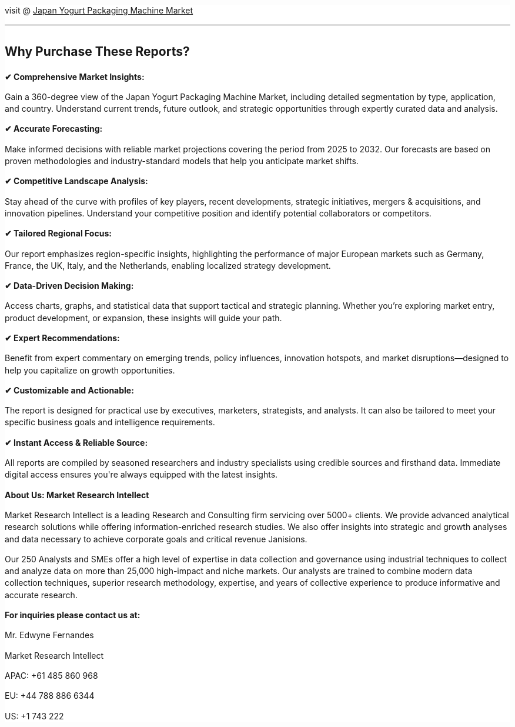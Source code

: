 visit&nbsp;@</strong>&nbsp;</span><span class="font-[700]"><a href="https://www.marketresearchintellect.com/product/yogurt-packaging-machine-market/?utm_source=Linkedin&utm_medium=041" target="_blank" data-tracking-control-name="article-ssr-frontend-pulse_little-text-block" data-tracking-will-navigate="" data-test-link="">Japan Yogurt Packaging Machine Market</a></span></p></blockquote><hr /><h2>Why Purchase These Reports?</h2><p><strong>✔ Comprehensive Market Insights:</strong></p><p>Gain a 360-degree view of the Japan Yogurt Packaging Machine Market, including detailed segmentation by type, application, and country. Understand current trends, future outlook, and strategic opportunities through expertly curated data and analysis.</p><p><strong>✔ Accurate Forecasting:</strong></p><p>Make informed decisions with reliable market projections covering the period from 2025 to 2032. Our forecasts are based on proven methodologies and industry-standard models that help you anticipate market shifts.</p><p><strong>✔ Competitive Landscape Analysis:</strong></p><p>Stay ahead of the curve with profiles of key players, recent developments, strategic initiatives, mergers &amp; acquisitions, and innovation pipelines. Understand your competitive position and identify potential collaborators or competitors.</p><p><strong>✔ Tailored Regional Focus:</strong></p><p>Our report emphasizes region-specific insights, highlighting the performance of major European markets such as Germany, France, the UK, Italy, and the Netherlands, enabling localized strategy development.</p><p><strong>✔ Data-Driven Decision Making:</strong></p><p>Access charts, graphs, and statistical data that support tactical and strategic planning. Whether you&rsquo;re exploring market entry, product development, or expansion, these insights will guide your path.</p><p><strong>✔ Expert Recommendations:</strong></p><p>Benefit from expert commentary on emerging trends, policy influences, innovation hotspots, and market disruptions&mdash;designed to help you capitalize on growth opportunities.</p><p><strong>✔ Customizable and Actionable:</strong></p><p>The report is designed for practical use by executives, marketers, strategists, and analysts. It can also be tailored to meet your specific business goals and intelligence requirements.</p><p><strong>✔ Instant Access &amp; Reliable Source:</strong></p><p>All reports are compiled by seasoned researchers and industry specialists using credible sources and firsthand data. Immediate digital access ensures you're always equipped with the latest insights.</p><p><strong><span class="font-[700]">About Us: Market Research Intellect</span></strong></p><p><span class="">Market Research Intellect is a leading Research and Consulting firm servicing over 5000+ clients. We provide advanced analytical research solutions while offering information-enriched research studies.&nbsp;</span>We also offer insights into strategic and growth analyses and data necessary to achieve corporate goals and critical revenue Janisions.</p><p><span class="">Our 250 Analysts and SMEs offer a high level of expertise in data collection and governance using industrial techniques to collect and analyze data on more than 25,000 high-impact and niche markets. Our analysts are trained to combine modern data collection techniques, superior research methodology, expertise, and years of collective experience to produce informative and accurate research.</span></p><p><strong>For inquiries please contact us at:</strong></p><p>Mr. Edwyne Fernandes</p><p>Market Research Intellect</p><p>APAC: +61 485 860 968</p><p>EU: +44 788 886 6344</p><p>US: +1 743 222